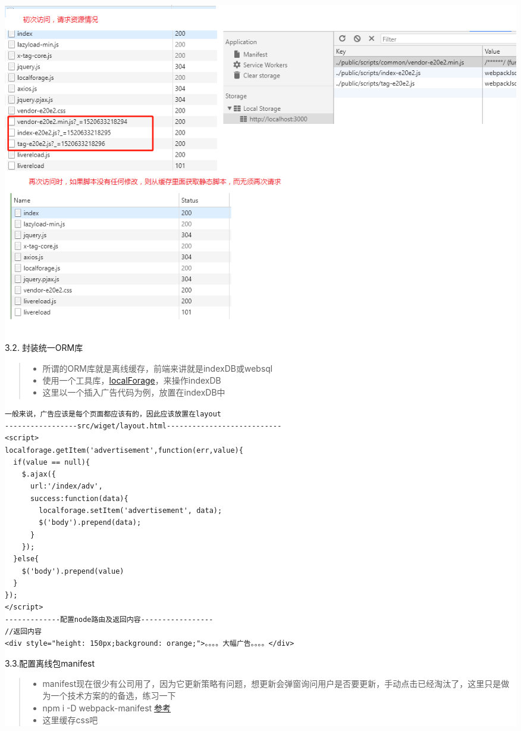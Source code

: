 ![](helpImg/localStorage.png)

3.2. 封装统一ORM库
> - 所谓的ORM库就是离线缓存，前端来讲就是indexDB或websql
> - 使用一个工具库，[localForage](https://segmentfault.com/a/1190000007338055)，来操作indexDB
> - 这里以一个插入广告代码为例，放置在indexDB中
```
一般来说，广告应该是每个页面都应该有的，因此应该放置在layout
-----------------src/wiget/layout.html---------------------------
<script>
localforage.getItem('advertisement',function(err,value){
  if(value == null){
    $.ajax({
      url:'/index/adv',
      success:function(data){
        localforage.setItem('advertisement', data);
        $('body').prepend(data);
      }
    });
  }else{
    $('body').prepend(value)
  }
});
</script>
-------------配置node路由及返回内容-----------------
//返回内容
<div style="height: 150px;background: orange;">。。。。大幅广告。。。。</div>
```
3.3.配置离线包manifest
> - manifest现在很少有公司用了，因为它更新策略有问题，想更新会弹窗询问用户是否要更新，手动点击已经淘汰了，这里只是做为一个技术方案的的备选，练习一下
> - npm i -D webpack-manifest [参考](https://www.npmjs.com/package/webpack-manifest)
> - 这里缓存css吧
